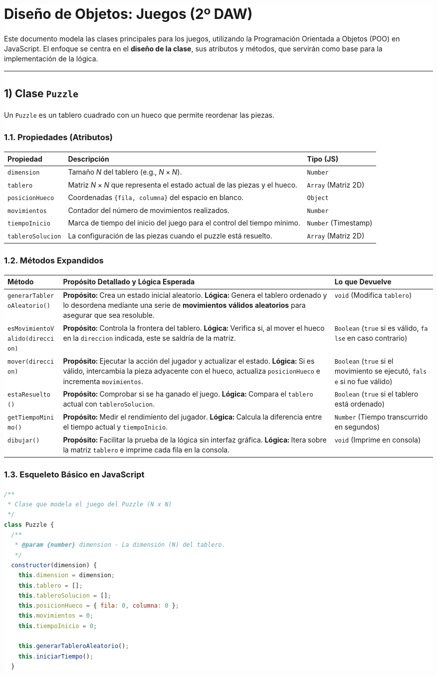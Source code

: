 # Diseño de Objetos: Juegos (2º DAW)

Este documento modela las clases principales para los juegos, utilizando la Programación Orientada a Objetos (POO) en JavaScript. El enfoque se centra en el **diseño de la clase**, sus atributos y métodos, que servirán como base para la implementación de la lógica.

---

## 1) Clase `Puzzle`

Un `Puzzle` es un tablero cuadrado con un hueco que permite reordenar las piezas.

### 1.1. Propiedades (Atributos)

| Propiedad         | Descripción                                                                   | Tipo (JS)            |
| :---------------- | :---------------------------------------------------------------------------- | :------------------- |
| `dimension`       | Tamaño $N$ del tablero (e.g., $N \times N$).                                  | `Number`             |
| `tablero`         | Matriz $N \times N$ que representa el estado actual de las piezas y el hueco. | `Array` (Matriz 2D)  |
| `posicionHueco`   | Coordenadas `{fila, columna}` del espacio en blanco.                          | `Object`             |
| `movimientos`     | Contador del número de movimientos realizados.                                | `Number`             |
| `tiempoInicio`    | Marca de tiempo del inicio del juego para el control del tiempo mínimo.       | `Number` (Timestamp) |
| `tableroSolucion` | La configuración de las piezas cuando el puzzle está resuelto.                | `Array` (Matriz 2D)  |

### 1.2. Métodos Expandidos

| Método                          | Propósito Detallado y Lógica Esperada                                                                                                                                                              | Lo que Devuelve                                                          |
| :------------------------------ | :------------------------------------------------------------------------------------------------------------------------------------------------------------------------------------------------- | :----------------------------------------------------------------------- |
| `generarTableroAleatorio()`     | **Propósito:** Crea un estado inicial aleatorio. **Lógica:** Genera el tablero ordenado y lo desordena mediante una serie de **movimientos válidos aleatorios** para asegurar que sea resoluble.   | `void` (Modifica `tablero`)                                              |
| `esMovimientoValido(direccion)` | **Propósito:** Controla la frontera del tablero. **Lógica:** Verifica si, al mover el hueco en la `direccion` indicada, este se saldría de la matriz.                                              | `Boolean` (`true` si es válido, `false` en caso contrario)               |
| `mover(direccion)`              | **Propósito:** Ejecutar la acción del jugador y actualizar el estado. **Lógica:** Si es válido, intercambia la pieza adyacente con el hueco, actualiza `posicionHueco` e incrementa `movimientos`. | `Boolean` (`true` si el movimiento se ejecutó, `false` si no fue válido) |
| `estaResuelto()`                | **Propósito:** Comprobar si se ha ganado el juego. **Lógica:** Compara el `tablero` actual con `tableroSolucion`.                                                                                  | `Boolean` (`true` si el tablero está ordenado)                           |
| `getTiempoMinimo()`             | **Propósito:** Medir el rendimiento del jugador. **Lógica:** Calcula la diferencia entre el tiempo actual y `tiempoInicio`.                                                                        | `Number` (Tiempo transcurrido en segundos)                               |
| `dibujar()`                     | **Propósito:** Facilitar la prueba de la lógica sin interfaz gráfica. **Lógica:** Itera sobre la matriz `tablero` e imprime cada fila en la consola.                                               | `void` (Imprime en consola)                                              |

### 1.3. Esqueleto Básico en JavaScript

```javascript
/**
 * Clase que modela el juego del Puzzle (N x N)
 */
class Puzzle {
  /**
   * @param {number} dimension - La dimensión (N) del tablero.
   */
  constructor(dimension) {
    this.dimension = dimension;
    this.tablero = [];
    this.tableroSolucion = [];
    this.posicionHueco = { fila: 0, columna: 0 };
    this.movimientos = 0;
    this.tiempoInicio = 0;

    this.generarTableroAleatorio();
    this.iniciarTiempo();
  }
```